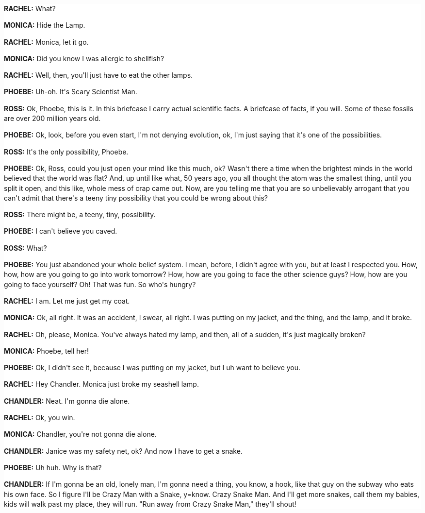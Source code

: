 **RACHEL:** What?

**MONICA:** Hide the Lamp.

**RACHEL:** Monica, let it go.

**MONICA:** Did you know I was allergic to shellfish?

**RACHEL:** Well, then, you'll just have to eat the other lamps.

**PHOEBE:** Uh-oh. It's Scary Scientist Man.

**ROSS:** Ok, Phoebe, this is it. In this briefcase I carry actual scientific facts. A briefcase of facts, if you will. Some of these fossils are over 200 million years old.

**PHOEBE:** Ok, look, before you even start, I'm not denying evolution, ok, I'm just saying that it's one of the possibilities.

**ROSS:** It's the only possibility, Phoebe.

**PHOEBE:** Ok, Ross, could you just open your mind like this much, ok? Wasn't there a time when the brightest minds in the world believed that the world was flat? And, up until like what, 50 years ago, you all thought the atom was the smallest thing, until you split it open, and this like, whole mess of crap came out. Now, are you telling me that you are so unbelievably arrogant that you can't admit that there's a teeny tiny possibility that you could be wrong about this?

**ROSS:** There might be, a teeny, tiny, possibility.

**PHOEBE:** I can't believe you caved.

**ROSS:** What?

**PHOEBE:** You just abandoned your whole belief system. I mean, before, I didn't agree with you, but at least I respected you. How, how, how are you going to go into work tomorrow? How, how are you going to face the other science guys? How, how are you going to face yourself? Oh! That was fun. So who's hungry?

**RACHEL:** I am. Let me just get my coat.

**MONICA:** Ok, all right. It was an accident, I swear, all right. I was putting on my jacket, and the thing, and the lamp, and it broke.

**RACHEL:** Oh, please, Monica. You've always hated my lamp, and then, all of a sudden, it's just magically broken?

**MONICA:** Phoebe, tell her!

**PHOEBE:** Ok, I didn't see it, because I was putting on my jacket, but I uh want to believe you.

**RACHEL:** Hey Chandler. Monica just broke my seashell lamp.

**CHANDLER:** Neat. I'm gonna die alone.

**RACHEL:** Ok, you win.

**MONICA:** Chandler, you're not gonna die alone.

**CHANDLER:** Janice was my safety net, ok? And now I have to get a snake.

**PHOEBE:** Uh huh. Why is that?

**CHANDLER:** If I'm gonna be an old, lonely man, I'm gonna need a thing, you know, a hook, like that guy on the subway who eats his own face. So I figure I'll be Crazy Man with a Snake, y=know. Crazy Snake Man. And I'll get more snakes, call them my babies, kids will walk past my place, they will run. "Run away from Crazy Snake Man," they'll shout!
